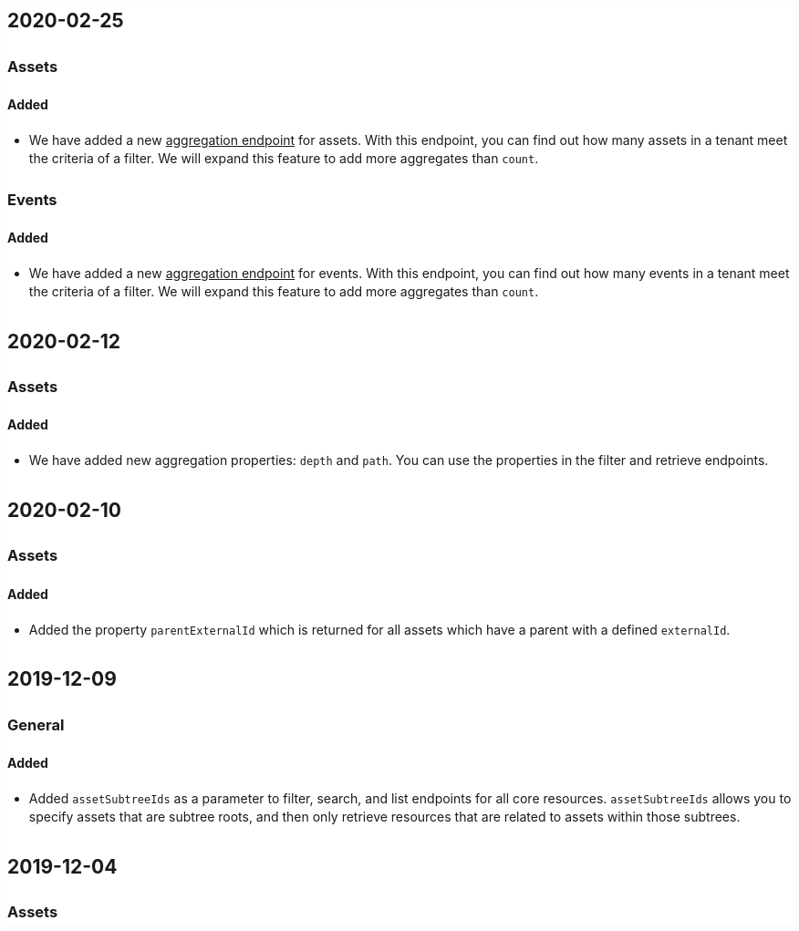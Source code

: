 ## 2020-02-25

### Assets

#### Added

- We have added a new [aggregation endpoint](https://docs.cognite.com/api/v1/#operation/aggregateAssets) for assets. With this endpoint, you can find out how many assets in a tenant meet the criteria of a filter. We will expand this feature to add more aggregates than `count`.

### Events

#### Added

- We have added a new [aggregation endpoint](https://docs.cognite.com/api/v1/#operation/aggregateEvents) for events. With this endpoint, you can find out how many events in a tenant meet the criteria of a filter. We will expand this feature to add more aggregates than `count`.

## 2020-02-12

### Assets

#### Added

- We have added new aggregation properties: `depth` and `path`. You can use the properties in the filter and retrieve endpoints.

## 2020-02-10

### Assets

#### Added

- Added the property `parentExternalId` which is returned for all assets which have a parent with a defined `externalId`.

## 2019-12-09

### General

#### Added

- Added `assetSubtreeIds` as a parameter to filter, search, and list endpoints for all core resources. `assetSubtreeIds` allows you to specify assets that are subtree roots, and then only retrieve resources that are related to assets within those subtrees.

## 2019-12-04

### Assets
